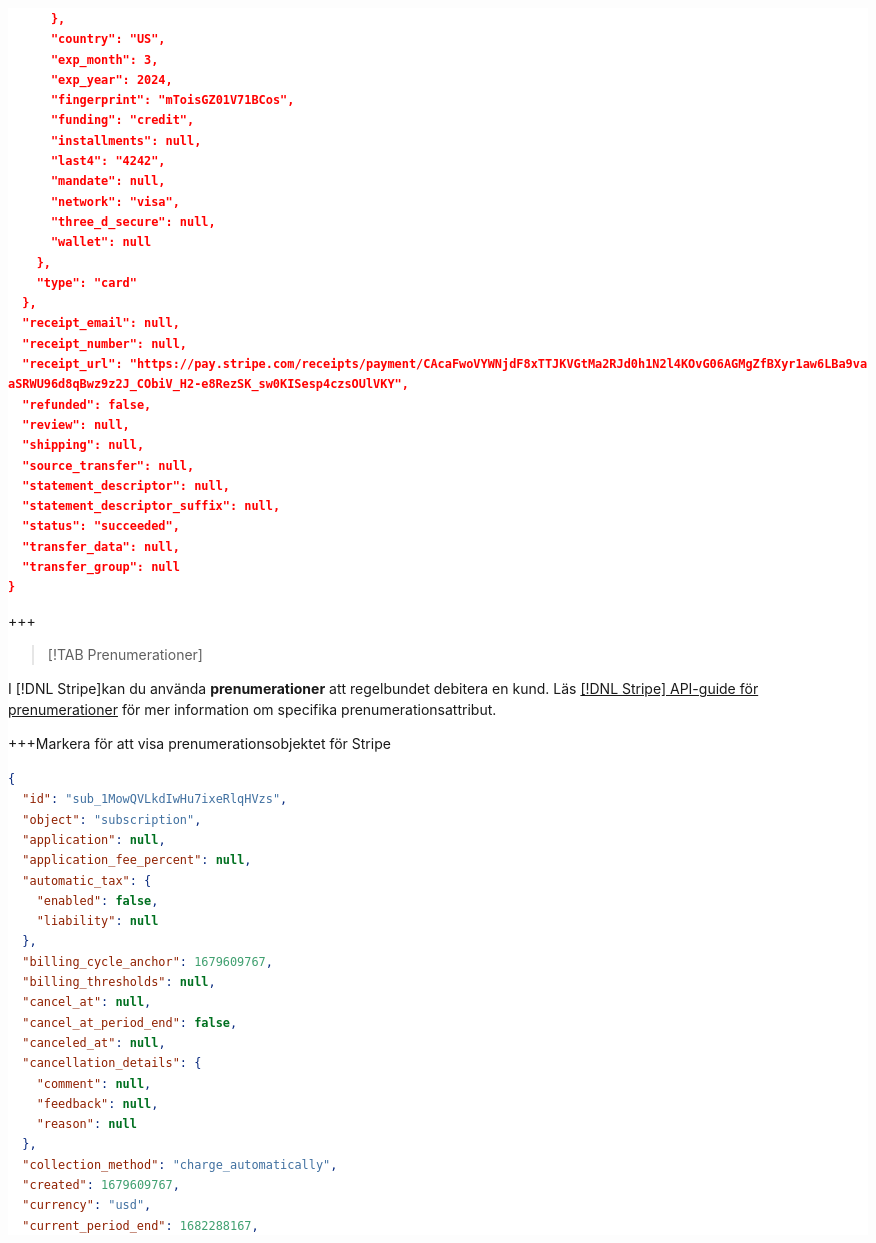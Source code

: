 ```json
      },
      "country": "US",
      "exp_month": 3,
      "exp_year": 2024,
      "fingerprint": "mToisGZ01V71BCos",
      "funding": "credit",
      "installments": null,
      "last4": "4242",
      "mandate": null,
      "network": "visa",
      "three_d_secure": null,
      "wallet": null
    },
    "type": "card"
  },
  "receipt_email": null,
  "receipt_number": null,
  "receipt_url": "https://pay.stripe.com/receipts/payment/CAcaFwoVYWNjdF8xTTJKVGtMa2RJd0h1N2l4KOvG06AGMgZfBXyr1aw6LBa9vaaSRWU96d8qBwz9z2J_CObiV_H2-e8RezSK_sw0KISesp4czsOUlVKY",
  "refunded": false,
  "review": null,
  "shipping": null,
  "source_transfer": null,
  "statement_descriptor": null,
  "statement_descriptor_suffix": null,
  "status": "succeeded",
  "transfer_data": null,
  "transfer_group": null
}
```

+++

>[!TAB Prenumerationer]

I [!DNL Stripe]kan du använda **prenumerationer** att regelbundet debitera en kund. Läs [[!DNL Stripe] API-guide för prenumerationer](https://docs.stripe.com/api/subscriptions) för mer information om specifika prenumerationsattribut.

+++Markera för att visa prenumerationsobjektet för Stripe

```json
{
  "id": "sub_1MowQVLkdIwHu7ixeRlqHVzs",
  "object": "subscription",
  "application": null,
  "application_fee_percent": null,
  "automatic_tax": {
    "enabled": false,
    "liability": null
  },
  "billing_cycle_anchor": 1679609767,
  "billing_thresholds": null,
  "cancel_at": null,
  "cancel_at_period_end": false,
  "canceled_at": null,
  "cancellation_details": {
    "comment": null,
    "feedback": null,
    "reason": null
  },
  "collection_method": "charge_automatically",
  "created": 1679609767,
  "currency": "usd",
  "current_period_end": 1682288167,
```
